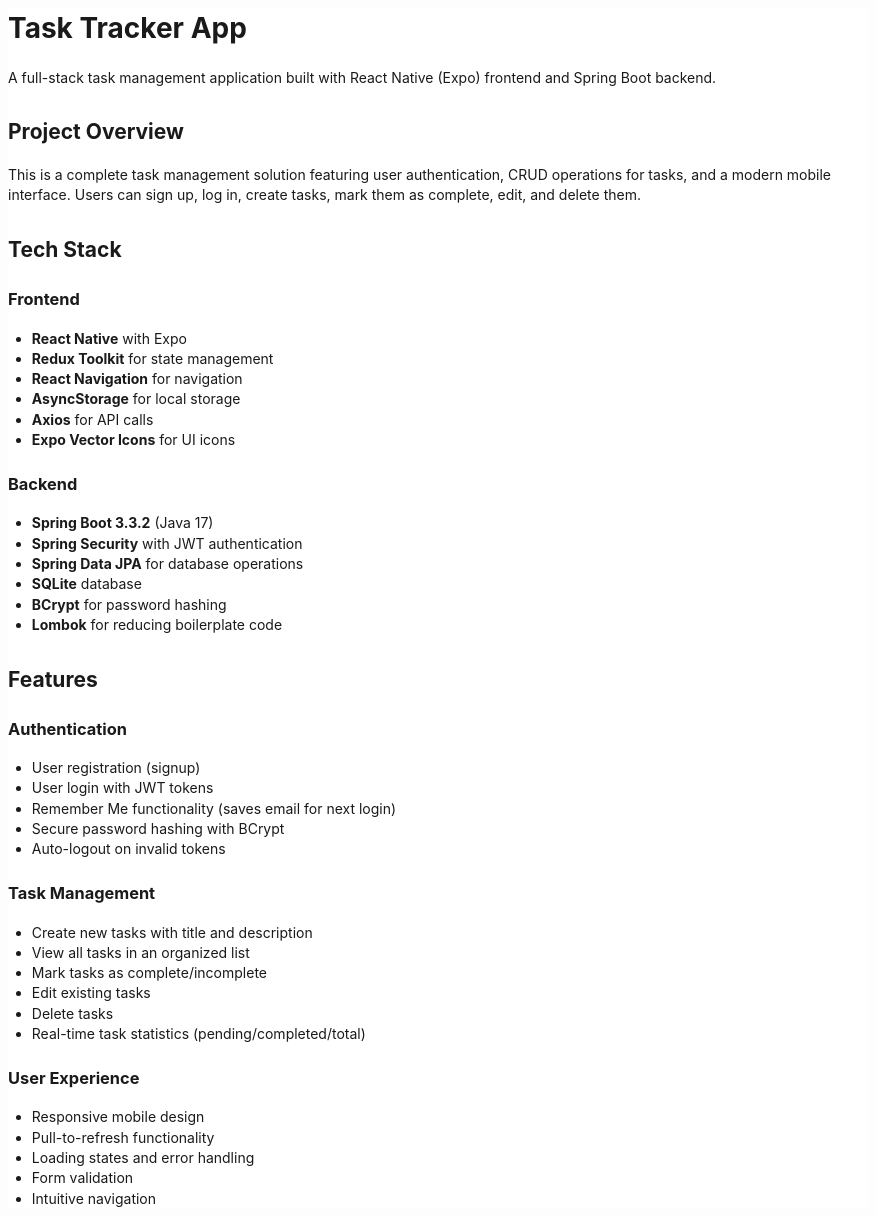 # Task Tracker App

A full-stack task management application built with React Native (Expo) frontend and Spring Boot backend.

## Project Overview

This is a complete task management solution featuring user authentication, CRUD operations for tasks, and a modern mobile interface. Users can sign up, log in, create tasks, mark them as complete, edit, and delete them.

## Tech Stack

### Frontend
- **React Native** with Expo
- **Redux Toolkit** for state management
- **React Navigation** for navigation
- **AsyncStorage** for local storage
- **Axios** for API calls
- **Expo Vector Icons** for UI icons

### Backend
- **Spring Boot 3.3.2** (Java 17)
- **Spring Security** with JWT authentication
- **Spring Data JPA** for database operations
- **SQLite** database
- **BCrypt** for password hashing
- **Lombok** for reducing boilerplate code

## Features

### Authentication
- User registration (signup)
- User login with JWT tokens
- Remember Me functionality (saves email for next login)
- Secure password hashing with BCrypt
- Auto-logout on invalid tokens

### Task Management
- Create new tasks with title and description
- View all tasks in an organized list
- Mark tasks as complete/incomplete
- Edit existing tasks
- Delete tasks
- Real-time task statistics (pending/completed/total)

### User Experience
- Responsive mobile design
- Pull-to-refresh functionality
- Loading states and error handling
- Form validation
- Intuitive navigation
